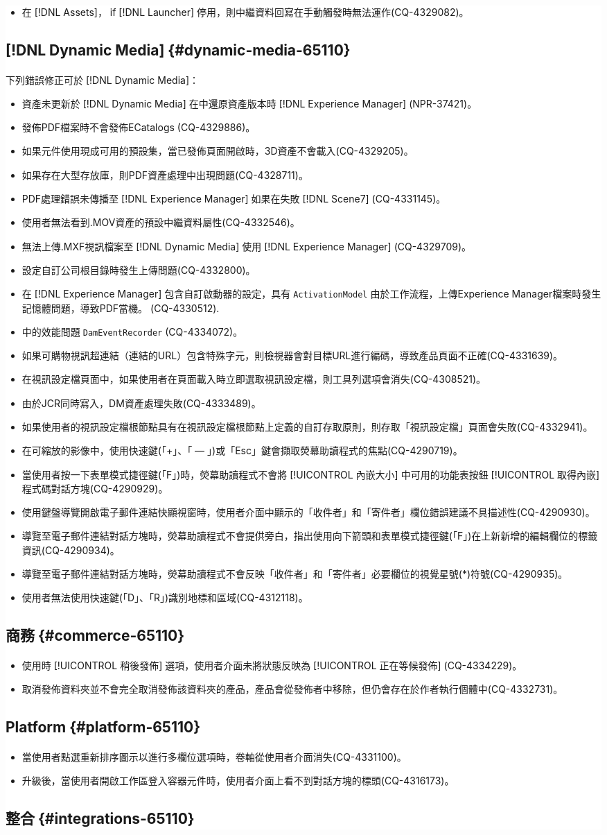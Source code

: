 * 在 [!DNL Assets]， if [!DNL Launcher] 停用，則中繼資料回寫在手動觸發時無法運作(CQ-4329082)。

## [!DNL Dynamic Media] {#dynamic-media-65110}

下列錯誤修正可於 [!DNL Dynamic Media]：

* 資產未更新於 [!DNL Dynamic Media] 在中還原資產版本時 [!DNL Experience Manager] (NPR-37421)。

* 發佈PDF檔案時不會發佈ECatalogs (CQ-4329886)。

* 如果元件使用現成可用的預設集，當已發佈頁面開啟時，3D資產不會載入(CQ-4329205)。

* 如果存在大型存放庫，則PDF資產處理中出現問題(CQ-4328711)。

* PDF處理錯誤未傳播至 [!DNL Experience Manager] 如果在失敗 [!DNL Scene7] (CQ-4331145)。

* 使用者無法看到.MOV資產的預設中繼資料屬性(CQ-4332546)。

* 無法上傳.MXF視訊檔案至 [!DNL Dynamic Media] 使用 [!DNL Experience Manager] (CQ-4329709)。

* 設定自訂公司根目錄時發生上傳問題(CQ-4332800)。

* 在 [!DNL Experience Manager] 包含自訂啟動器的設定，具有 `ActivationModel` 由於工作流程，上傳Experience Manager檔案時發生記憶體問題，導致PDF當機。 (CQ-4330512).

* 中的效能問題 `DamEventRecorder` (CQ-4334072)。

* 如果可購物視訊超連結（連結的URL）包含特殊字元，則檢視器會對目標URL進行編碼，導致產品頁面不正確(CQ-4331639)。

* 在視訊設定檔頁面中，如果使用者在頁面載入時立即選取視訊設定檔，則工具列選項會消失(CQ-4308521)。

* 由於JCR同時寫入，DM資產處理失敗(CQ-4333489)。

* 如果使用者的視訊設定檔根節點具有在視訊設定檔根節點上定義的自訂存取原則，則存取「視訊設定檔」頁面會失敗(CQ-4332941)。

* 在可縮放的影像中，使用快速鍵(「+」、「 — 」)或「Esc」鍵會擷取熒幕助讀程式的焦點(CQ-4290719)。

* 當使用者按一下表單模式捷徑鍵(「F」)時，熒幕助讀程式不會將 [!UICONTROL 內嵌大小] 中可用的功能表按鈕 [!UICONTROL 取得內嵌] 程式碼對話方塊(CQ-4290929)。

* 使用鍵盤導覽開啟電子郵件連結快顯視窗時，使用者介面中顯示的「收件者」和「寄件者」欄位錯誤建議不具描述性(CQ-4290930)。

* 導覽至電子郵件連結對話方塊時，熒幕助讀程式不會提供旁白，指出使用向下箭頭和表單模式捷徑鍵(「F」)在上新新增的編輯欄位的標籤資訊(CQ-4290934)。

* 導覽至電子郵件連結對話方塊時，熒幕助讀程式不會反映「收件者」和「寄件者」必要欄位的視覺星號(*)符號(CQ-4290935)。

* 使用者無法使用快速鍵(「D」、「R」)識別地標和區域(CQ-4312118)。



## 商務 {#commerce-65110}

* 使用時 [!UICONTROL 稍後發佈] 選項，使用者介面未將狀態反映為 [!UICONTROL 正在等候發佈] (CQ-4334229)。

* 取消發佈資料夾並不會完全取消發佈該資料夾的產品，產品會從發佈者中移除，但仍會存在於作者執行個體中(CQ-4332731)。

## Platform {#platform-65110}

* 當使用者點選重新排序圖示以進行多欄位選項時，卷軸從使用者介面消失(CQ-4331100)。

* 升級後，當使用者開啟工作區登入容器元件時，使用者介面上看不到對話方塊的標頭(CQ-4316173)。

## 整合 {#integrations-65110}
